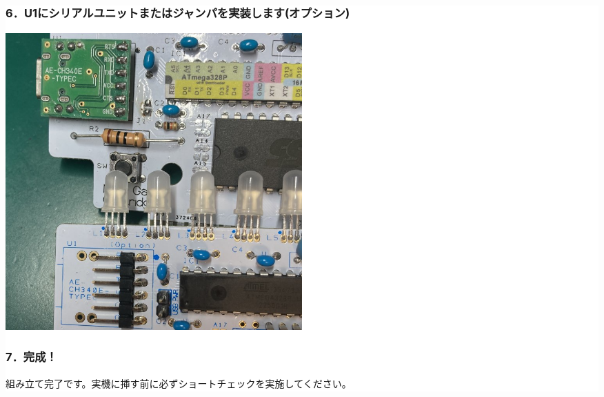 
### 6．U1にシリアルユニットまたはジャンパを実装します(オプション)  

<img src="./img/img013.jpg" width="50%" >  

### 7．完成！  

組み立て完了です。実機に挿す前に必ずショートチェックを実施してください。 